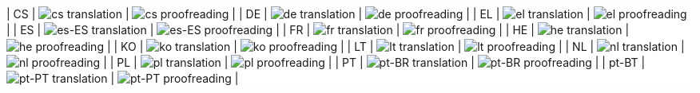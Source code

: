 | CS       | ![cs translation](https://img.shields.io/badge/dynamic/json?color=blue&label=cs&style=flat&logo=crowdin&query=%24.progress.0.data.translationProgress&url=https%3A%2F%2Fbadges.awesome-crowdin.com%2Fstats-13588158-310610.json)        | ![cs proofreading](https://img.shields.io/badge/dynamic/json?color=green&label=cs&style=flat&logo=crowdin&query=%24.progress.0.data.approvalProgress&url=https%3A%2F%2Fbadges.awesome-crowdin.com%2Fstats-13588158-310610.json)        |
| DE       | ![de translation](https://img.shields.io/badge/dynamic/json?color=blue&label=de&style=flat&logo=crowdin&query=%24.progress.1.data.translationProgress&url=https%3A%2F%2Fbadges.awesome-crowdin.com%2Fstats-13588158-310610.json)        | ![de proofreading](https://img.shields.io/badge/dynamic/json?color=green&label=de&style=flat&logo=crowdin&query=%24.progress.1.data.approvalProgress&url=https%3A%2F%2Fbadges.awesome-crowdin.com%2Fstats-13588158-310610.json)        |
| EL       | ![el translation](https://img.shields.io/badge/dynamic/json?color=blue&label=el&style=flat&logo=crowdin&query=%24.progress.2.data.translationProgress&url=https%3A%2F%2Fbadges.awesome-crowdin.com%2Fstats-13588158-310610.json)        | ![el proofreading](https://img.shields.io/badge/dynamic/json?color=green&label=el&style=flat&logo=crowdin&query=%24.progress.2.data.approvalProgress&url=https%3A%2F%2Fbadges.awesome-crowdin.com%2Fstats-13588158-310610.json)        |
| ES       | ![es-ES translation](https://img.shields.io/badge/dynamic/json?color=blue&label=es-ES&style=flat&logo=crowdin&query=%24.progress.3.data.translationProgress&url=https%3A%2F%2Fbadges.awesome-crowdin.com%2Fstats-13588158-310610.json)  | ![es-ES proofreading](https://img.shields.io/badge/dynamic/json?color=green&label=es-ES&style=flat&logo=crowdin&query=%24.progress.3.data.approvalProgress&url=https%3A%2F%2Fbadges.awesome-crowdin.com%2Fstats-13588158-310610.json)  |
| FR       | ![fr translation](https://img.shields.io/badge/dynamic/json?color=blue&label=fr&style=flat&logo=crowdin&query=%24.progress.4.data.translationProgress&url=https%3A%2F%2Fbadges.awesome-crowdin.com%2Fstats-13588158-310610.json)        | ![fr proofreading](https://img.shields.io/badge/dynamic/json?color=green&label=fr&style=flat&logo=crowdin&query=%24.progress.4.data.approvalProgress&url=https%3A%2F%2Fbadges.awesome-crowdin.com%2Fstats-13588158-310610.json)        |
| HE       | ![he translation](https://img.shields.io/badge/dynamic/json?color=blue&label=he&style=flat&logo=crowdin&query=%24.progress.5.data.translationProgress&url=https%3A%2F%2Fbadges.awesome-crowdin.com%2Fstats-13588158-310610.json)        | ![he proofreading](https://img.shields.io/badge/dynamic/json?color=green&label=he&style=flat&logo=crowdin&query=%24.progress.5.data.approvalProgress&url=https%3A%2F%2Fbadges.awesome-crowdin.com%2Fstats-13588158-310610.json)        |
| KO       | ![ko translation](https://img.shields.io/badge/dynamic/json?color=blue&label=ko&style=flat&logo=crowdin&query=%24.progress.6.data.translationProgress&url=https%3A%2F%2Fbadges.awesome-crowdin.com%2Fstats-13588158-310610.json)        | ![ko proofreading](https://img.shields.io/badge/dynamic/json?color=green&label=ko&style=flat&logo=crowdin&query=%24.progress.6.data.approvalProgress&url=https%3A%2F%2Fbadges.awesome-crowdin.com%2Fstats-13588158-310610.json)        |
| LT       | ![lt translation](https://img.shields.io/badge/dynamic/json?color=blue&label=lt&style=flat&logo=crowdin&query=%24.progress.7.data.translationProgress&url=https%3A%2F%2Fbadges.awesome-crowdin.com%2Fstats-13588158-310610.json)        | ![lt proofreading](https://img.shields.io/badge/dynamic/json?color=green&label=lt&style=flat&logo=crowdin&query=%24.progress.7.data.approvalProgress&url=https%3A%2F%2Fbadges.awesome-crowdin.com%2Fstats-13588158-310610.json)        |
| NL       | ![nl translation](https://img.shields.io/badge/dynamic/json?color=blue&label=nl&style=flat&logo=crowdin&query=%24.progress.8.data.translationProgress&url=https%3A%2F%2Fbadges.awesome-crowdin.com%2Fstats-13588158-310610.json)        | ![nl proofreading](https://img.shields.io/badge/dynamic/json?color=green&label=nl&style=flat&logo=crowdin&query=%24.progress.8.data.approvalProgress&url=https%3A%2F%2Fbadges.awesome-crowdin.com%2Fstats-13588158-310610.json)        |
| PL       | ![pl translation](https://img.shields.io/badge/dynamic/json?color=blue&label=pl&style=flat&logo=crowdin&query=%24.progress.9.data.translationProgress&url=https%3A%2F%2Fbadges.awesome-crowdin.com%2Fstats-13588158-310610.json)        | ![pl proofreading](https://img.shields.io/badge/dynamic/json?color=green&label=pl&style=flat&logo=crowdin&query=%24.progress.9.data.approvalProgress&url=https%3A%2F%2Fbadges.awesome-crowdin.com%2Fstats-13588158-310610.json)        |
| PT       | ![pt-BR translation](https://img.shields.io/badge/dynamic/json?color=blue&label=pt-BR&style=flat&logo=crowdin&query=%24.progress.10.data.translationProgress&url=https%3A%2F%2Fbadges.awesome-crowdin.com%2Fstats-13588158-310610.json) | ![pt-BR proofreading](https://img.shields.io/badge/dynamic/json?color=green&label=pt-BR&style=flat&logo=crowdin&query=%24.progress.10.data.approvalProgress&url=https%3A%2F%2Fbadges.awesome-crowdin.com%2Fstats-13588158-310610.json) |
| pt-BT    | ![pt-PT translation](https://img.shields.io/badge/dynamic/json?color=blue&label=pt-PT&style=flat&logo=crowdin&query=%24.progress.11.data.translationProgress&url=https%3A%2F%2Fbadges.awesome-crowdin.com%2Fstats-13588158-310610.json) | ![pt-PT proofreading](https://img.shields.io/badge/dynamic/json?color=green&label=pt-PT&style=flat&logo=crowdin&query=%24.progress.11.data.approvalProgress&url=https%3A%2F%2Fbadges.awesome-crowdin.com%2Fstats-13588158-310610.json) |
